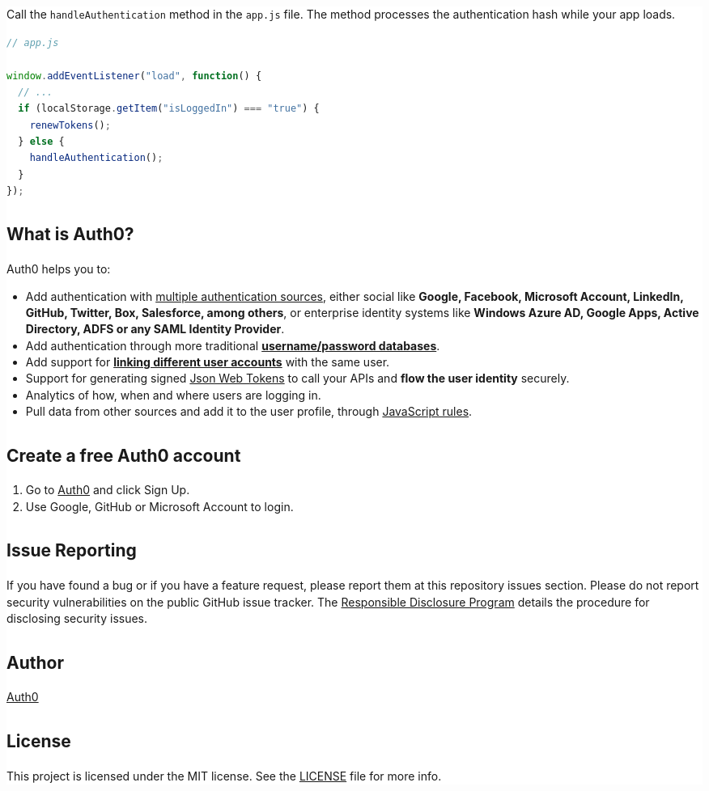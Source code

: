 Call the `handleAuthentication` method in the `app.js` file. The method processes the authentication hash while your app loads.

```js
// app.js

window.addEventListener("load", function() {
  // ...
  if (localStorage.getItem("isLoggedIn") === "true") {
    renewTokens();
  } else {
    handleAuthentication();
  }
});
```

## What is Auth0?

Auth0 helps you to:

- Add authentication with [multiple authentication sources](https://docs.auth0.com/identityproviders), either social like **Google, Facebook, Microsoft Account, LinkedIn, GitHub, Twitter, Box, Salesforce, among others**, or enterprise identity systems like **Windows Azure AD, Google Apps, Active Directory, ADFS or any SAML Identity Provider**.
- Add authentication through more traditional **[username/password databases](https://docs.auth0.com/mysql-connection-tutorial)**.
- Add support for **[linking different user accounts](https://docs.auth0.com/link-accounts)** with the same user.
- Support for generating signed [Json Web Tokens](https://docs.auth0.com/jwt) to call your APIs and **flow the user identity** securely.
- Analytics of how, when and where users are logging in.
- Pull data from other sources and add it to the user profile, through [JavaScript rules](https://docs.auth0.com/rules).

## Create a free Auth0 account

1. Go to [Auth0](https://auth0.com/signup) and click Sign Up.
2. Use Google, GitHub or Microsoft Account to login.

## Issue Reporting

If you have found a bug or if you have a feature request, please report them at this repository issues section. Please do not report security vulnerabilities on the public GitHub issue tracker. The [Responsible Disclosure Program](https://auth0.com/whitehat) details the procedure for disclosing security issues.

## Author

[Auth0](https://auth0.com)

## License

This project is licensed under the MIT license. See the [LICENSE](LICENSE.txt) file for more info.
